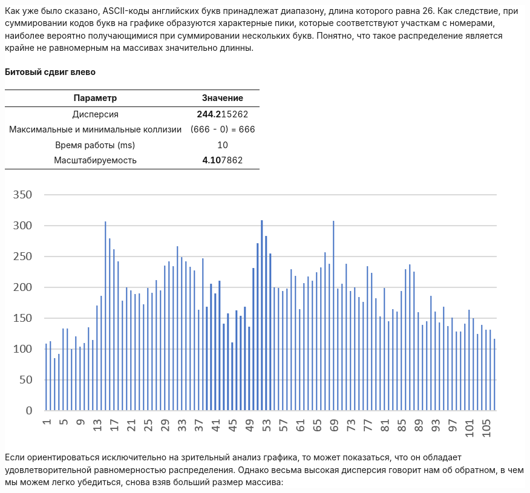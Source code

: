 Как уже было сказано, ASCII-коды английских букв принадлежат диапазону, длина которого равна 26. Как следствие, при суммировании кодов букв на графике образуются характерные пики, которые соответствуют участкам с номерами, наиболее вероятно получающимися при суммировании нескольких букв. Понятно, что такое распределение является крайне не равномерным на массивах значительно длинны. 

#### Битовый сдвиг влево

|              Параметр               |    Значение     |
| :---------------------------------: | :-------------: |
|              Дисперсия              | **244.2**15262  |
| Максимальные и минимальные коллизии | (666 - 0) = 666 |
|          Время работы (ms)          |       10        |
|          Масштабируемость           |  **4.10**7862   |

![10_GetBitRotateHash.png](img/10_GetBitRotateHash.png)

Если ориентироваться исключительно на зрительный анализ графика, то может показаться, что он обладает удовлетворительной равномерностью распределения. Однако весьма высокая дисперсия говорит нам об обратном, в чем мы можем легко убедиться, снова взяв больший размер массива:
